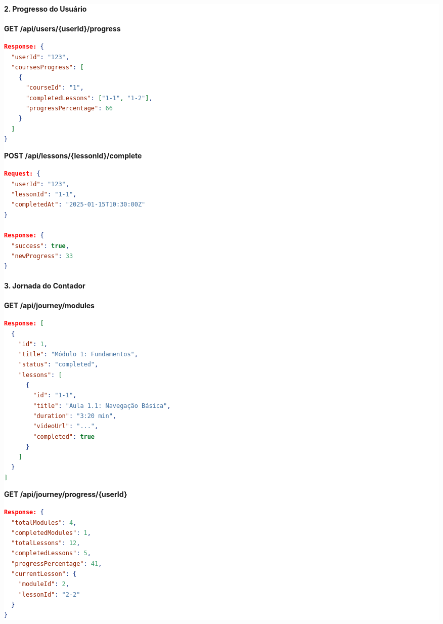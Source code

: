 #### 2. Progresso do Usuário

**GET /api/users/{userId}/progress**
```json
Response: {
  "userId": "123",
  "coursesProgress": [
    {
      "courseId": "1",
      "completedLessons": ["1-1", "1-2"],
      "progressPercentage": 66
    }
  ]
}
```

**POST /api/lessons/{lessonId}/complete**
```json
Request: {
  "userId": "123",
  "lessonId": "1-1",
  "completedAt": "2025-01-15T10:30:00Z"
}

Response: {
  "success": true,
  "newProgress": 33
}
```

#### 3. Jornada do Contador

**GET /api/journey/modules**
```json
Response: [
  {
    "id": 1,
    "title": "Módulo 1: Fundamentos",
    "status": "completed",
    "lessons": [
      {
        "id": "1-1",
        "title": "Aula 1.1: Navegação Básica",
        "duration": "3:20 min",
        "videoUrl": "...",
        "completed": true
      }
    ]
  }
]
```

**GET /api/journey/progress/{userId}**
```json
Response: {
  "totalModules": 4,
  "completedModules": 1,
  "totalLessons": 12,
  "completedLessons": 5,
  "progressPercentage": 41,
  "currentLesson": {
    "moduleId": 2,
    "lessonId": "2-2"
  }
}
```
